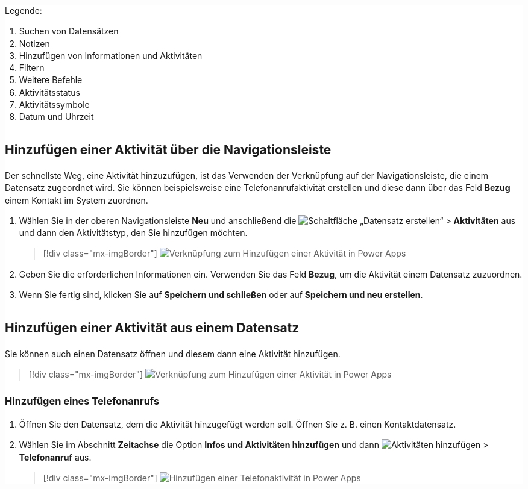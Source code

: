 
Legende:

  1. Suchen von Datensätzen
  2. Notizen
  3. Hinzufügen von Informationen und Aktivitäten
  4. Filtern
  5. Weitere Befehle
  6. Aktivitätsstatus
  7. Aktivitätssymbole
  8. Datum und Uhrzeit
 
## <a name="add-an-activity-from-the-nav-bar"></a>Hinzufügen einer Aktivität über die Navigationsleiste
 
Der schnellste Weg, eine Aktivität hinzuzufügen, ist das Verwenden der Verknüpfung auf der Navigationsleiste, die einem Datensatz zugeordnet wird. Sie können beispielsweise eine Telefonanrufaktivität erstellen und diese dann über das Feld **Bezug** einem Kontakt im System zuordnen.

1. Wählen Sie in der oberen Navigationsleiste **Neu** und anschließend die ![Schaltfläche „Datensatz erstellen“](media/create-record-button.png "Schaltfläche „Datensatz erstellen“") > **Aktivitäten** aus und dann den Aktivitätstyp, den Sie hinzufügen möchten.

   > [!div class="mx-imgBorder"]
   > ![Verknüpfung zum Hinzufügen einer Aktivität in Power Apps](media/add_new_activity_from_nav.gif "Verknüpfung zum Hinzufügen einer Aktivität in Power Apps")  
 
3. Geben Sie die erforderlichen Informationen ein. Verwenden Sie das Feld **Bezug**, um die Aktivität einem Datensatz zuzuordnen.

4. Wenn Sie fertig sind, klicken Sie auf **Speichern und schließen** oder auf **Speichern und neu erstellen**. 

## <a name="add-an-activity-from-within-a-record"></a>Hinzufügen einer Aktivität aus einem Datensatz

Sie können auch einen Datensatz öffnen und diesem dann eine Aktivität hinzufügen. 

   > [!div class="mx-imgBorder"]
   > ![Verknüpfung zum Hinzufügen einer Aktivität in Power Apps](media/add_new_activity_from_record.gif "Verknüpfung zum Hinzufügen einer Aktivität in Power Apps") 


### <a name="add-a-phone-call"></a>Hinzufügen eines Telefonanrufs  
  
1. Öffnen Sie den Datensatz, dem die Aktivität hinzugefügt werden soll. Öffnen Sie z. B. einen Kontaktdatensatz.
  
2. Wählen Sie im Abschnitt **Zeitachse** die Option **Infos und Aktivitäten hinzufügen** und dann ![Aktivitäten hinzufügen](media/add-activity-button.png "Schaltfläche „Aktivitäten hinzufügen“") > **Telefonanruf** aus. 


   > [!div class="mx-imgBorder"]
   > ![Hinzufügen einer Telefonaktivität in Power Apps](media/addphonecall.png "Hinzufügen einer Telefonaktivität in Power Apps")
  